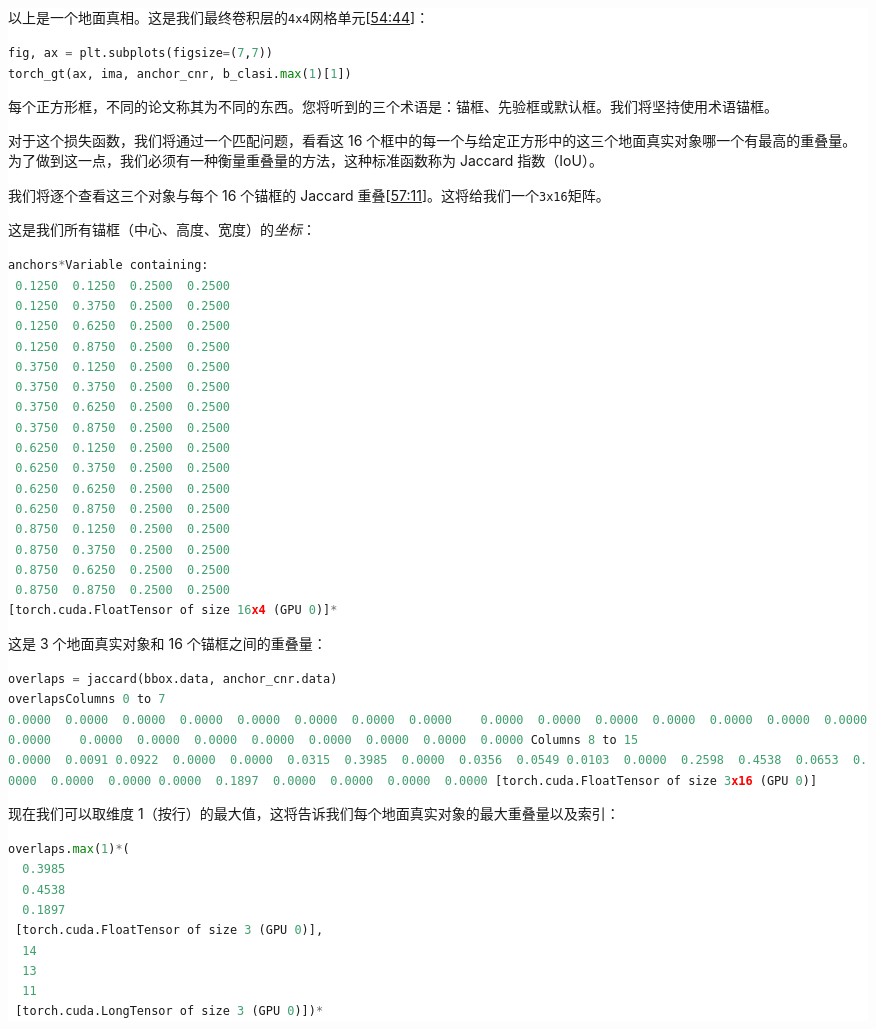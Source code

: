 以上是一个地面真相。这是我们最终卷积层的`4x4`网格单元[[54:44](https://youtu.be/0frKXR-2PBY?t=54m44s)]：

```py
fig, ax = plt.subplots(figsize=(7,7))
torch_gt(ax, ima, anchor_cnr, b_clasi.max(1)[1])
```

每个正方形框，不同的论文称其为不同的东西。您将听到的三个术语是：锚框、先验框或默认框。我们将坚持使用术语锚框。

对于这个损失函数，我们将通过一个匹配问题，看看这 16 个框中的每一个与给定正方形中的这三个地面真实对象哪一个有最高的重叠量。为了做到这一点，我们必须有一种衡量重叠量的方法，这种标准函数称为 Jaccard 指数（IoU）。

我们将逐个查看这三个对象与每个 16 个锚框的 Jaccard 重叠[[57:11](https://youtu.be/0frKXR-2PBY?t=57m11s)]。这将给我们一个`3x16`矩阵。

这是我们所有锚框（中心、高度、宽度）的*坐标*：

```py
anchors*Variable containing:
 0.1250  0.1250  0.2500  0.2500
 0.1250  0.3750  0.2500  0.2500
 0.1250  0.6250  0.2500  0.2500
 0.1250  0.8750  0.2500  0.2500
 0.3750  0.1250  0.2500  0.2500
 0.3750  0.3750  0.2500  0.2500
 0.3750  0.6250  0.2500  0.2500
 0.3750  0.8750  0.2500  0.2500
 0.6250  0.1250  0.2500  0.2500
 0.6250  0.3750  0.2500  0.2500
 0.6250  0.6250  0.2500  0.2500
 0.6250  0.8750  0.2500  0.2500
 0.8750  0.1250  0.2500  0.2500
 0.8750  0.3750  0.2500  0.2500
 0.8750  0.6250  0.2500  0.2500
 0.8750  0.8750  0.2500  0.2500
[torch.cuda.FloatTensor of size 16x4 (GPU 0)]*
```

这是 3 个地面真实对象和 16 个锚框之间的重叠量：

```py
overlaps = jaccard(bbox.data, anchor_cnr.data)
overlapsColumns 0 to 7   
0.0000  0.0000  0.0000  0.0000  0.0000  0.0000  0.0000  0.0000    0.0000  0.0000  0.0000  0.0000  0.0000  0.0000  0.0000  0.0000    0.0000  0.0000  0.0000  0.0000  0.0000  0.0000  0.0000  0.0000 Columns 8 to 15   
0.0000  0.0091 0.0922  0.0000  0.0000  0.0315  0.3985  0.0000  0.0356  0.0549 0.0103  0.0000  0.2598  0.4538  0.0653  0.0000  0.0000  0.0000 0.0000  0.1897  0.0000  0.0000  0.0000  0.0000 [torch.cuda.FloatTensor of size 3x16 (GPU 0)]
```

现在我们可以取维度 1（按行）的最大值，这将告诉我们每个地面真实对象的最大重叠量以及索引：

```py
overlaps.max(1)*(
  0.3985
  0.4538
  0.1897
 [torch.cuda.FloatTensor of size 3 (GPU 0)], 
  14
  13
  11
 [torch.cuda.LongTensor of size 3 (GPU 0)])*
```
